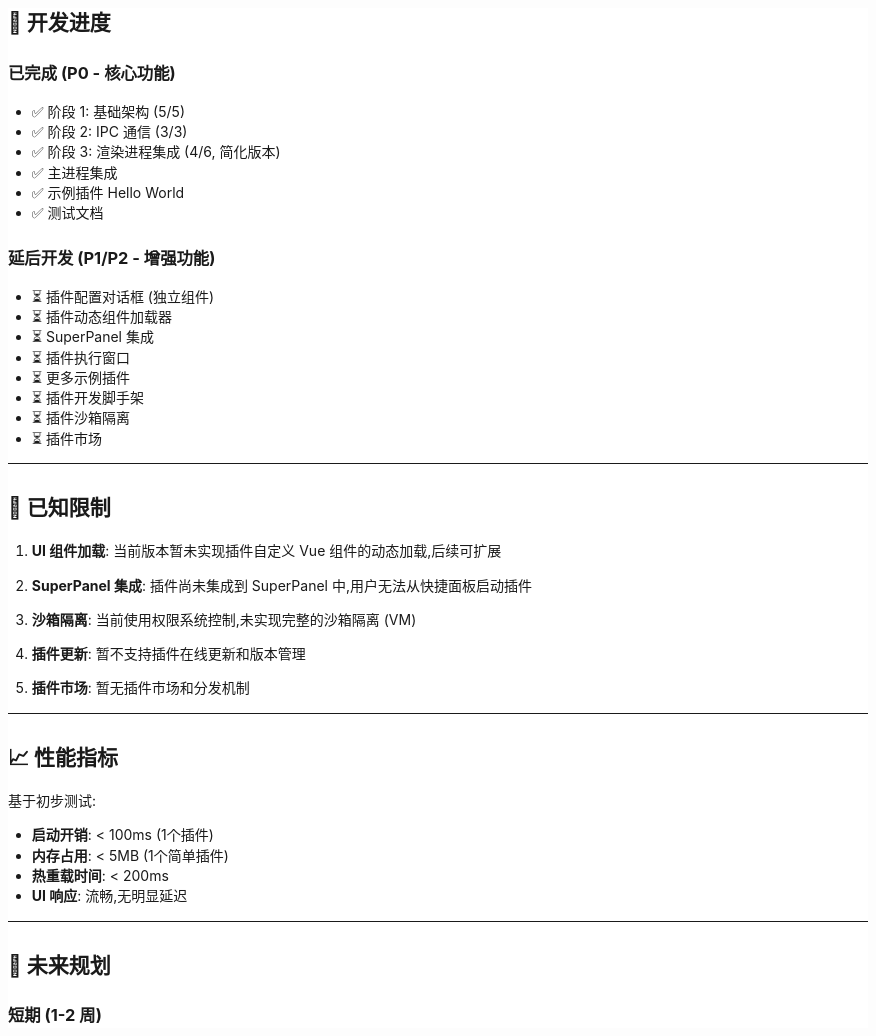 ## 🎯 开发进度

### 已完成 (P0 - 核心功能)

- ✅ 阶段 1: 基础架构 (5/5)
- ✅ 阶段 2: IPC 通信 (3/3)
- ✅ 阶段 3: 渲染进程集成 (4/6, 简化版本)
- ✅ 主进程集成
- ✅ 示例插件 Hello World
- ✅ 测试文档

### 延后开发 (P1/P2 - 增强功能)

- ⏳ 插件配置对话框 (独立组件)
- ⏳ 插件动态组件加载器
- ⏳ SuperPanel 集成
- ⏳ 插件执行窗口
- ⏳ 更多示例插件
- ⏳ 插件开发脚手架
- ⏳ 插件沙箱隔离
- ⏳ 插件市场

---

## 🐛 已知限制

1. **UI 组件加载**: 当前版本暂未实现插件自定义 Vue 组件的动态加载,后续可扩展

2. **SuperPanel 集成**: 插件尚未集成到 SuperPanel 中,用户无法从快捷面板启动插件

3. **沙箱隔离**: 当前使用权限系统控制,未实现完整的沙箱隔离 (VM)

4. **插件更新**: 暂不支持插件在线更新和版本管理

5. **插件市场**: 暂无插件市场和分发机制

---

## 📈 性能指标

基于初步测试:

- **启动开销**: < 100ms (1个插件)
- **内存占用**: < 5MB (1个简单插件)
- **热重载时间**: < 200ms
- **UI 响应**: 流畅,无明显延迟

---

## 🔮 未来规划

### 短期 (1-2 周)
